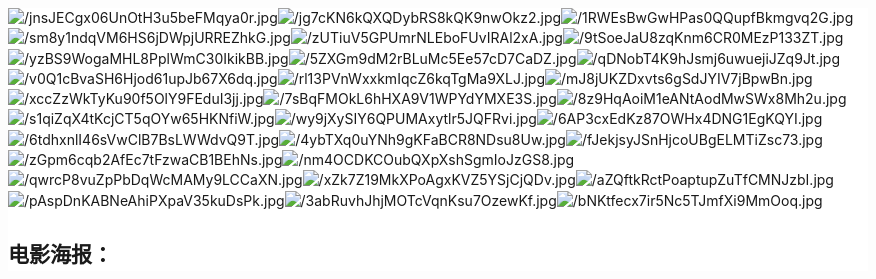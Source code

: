 <img src="https://image.tmdb.org/t/p/original/jnsJECgx06UnOtH3u5beFMqya0r.jpg" alt="/jnsJECgx06UnOtH3u5beFMqya0r.jpg" title="/jnsJECgx06UnOtH3u5beFMqya0r.jpg"><img src="https://image.tmdb.org/t/p/original/jg7cKN6kQXQDybRS8kQK9nwOkz2.jpg" alt="/jg7cKN6kQXQDybRS8kQK9nwOkz2.jpg" title="/jg7cKN6kQXQDybRS8kQK9nwOkz2.jpg"><img src="https://image.tmdb.org/t/p/original/1RWEsBwGwHPas0QQupfBkmgvq2G.jpg" alt="/1RWEsBwGwHPas0QQupfBkmgvq2G.jpg" title="/1RWEsBwGwHPas0QQupfBkmgvq2G.jpg"><img src="https://image.tmdb.org/t/p/original/sm8y1ndqVM6HS6jDWpjURREZhkG.jpg" alt="/sm8y1ndqVM6HS6jDWpjURREZhkG.jpg" title="/sm8y1ndqVM6HS6jDWpjURREZhkG.jpg"><img src="https://image.tmdb.org/t/p/original/zUTiuV5GPUmrNLEboFUvIRAl2xA.jpg" alt="/zUTiuV5GPUmrNLEboFUvIRAl2xA.jpg" title="/zUTiuV5GPUmrNLEboFUvIRAl2xA.jpg"><img src="https://image.tmdb.org/t/p/original/9tSoeJaU8zqKnm6CR0MEzP133ZT.jpg" alt="/9tSoeJaU8zqKnm6CR0MEzP133ZT.jpg" title="/9tSoeJaU8zqKnm6CR0MEzP133ZT.jpg"><img src="https://image.tmdb.org/t/p/original/yzBS9WogaMHL8PplWmC30IkikBB.jpg" alt="/yzBS9WogaMHL8PplWmC30IkikBB.jpg" title="/yzBS9WogaMHL8PplWmC30IkikBB.jpg"><img src="https://image.tmdb.org/t/p/original/5ZXGm9dM2rBLuMc5Ee57cD7CaDZ.jpg" alt="/5ZXGm9dM2rBLuMc5Ee57cD7CaDZ.jpg" title="/5ZXGm9dM2rBLuMc5Ee57cD7CaDZ.jpg"><img src="https://image.tmdb.org/t/p/original/qDNobT4K9hJsmj6uwuejiJZq9Jt.jpg" alt="/qDNobT4K9hJsmj6uwuejiJZq9Jt.jpg" title="/qDNobT4K9hJsmj6uwuejiJZq9Jt.jpg"><img src="https://image.tmdb.org/t/p/original/v0Q1cBvaSH6Hjod61upJb67X6dq.jpg" alt="/v0Q1cBvaSH6Hjod61upJb67X6dq.jpg" title="/v0Q1cBvaSH6Hjod61upJb67X6dq.jpg"><img src="https://image.tmdb.org/t/p/original/rl13PVnWxxkmIqcZ6kqTgMa9XLJ.jpg" alt="/rl13PVnWxxkmIqcZ6kqTgMa9XLJ.jpg" title="/rl13PVnWxxkmIqcZ6kqTgMa9XLJ.jpg"><img src="https://image.tmdb.org/t/p/original/mJ8jUKZDxvts6gSdJYIV7jBpwBn.jpg" alt="/mJ8jUKZDxvts6gSdJYIV7jBpwBn.jpg" title="/mJ8jUKZDxvts6gSdJYIV7jBpwBn.jpg"><img src="https://image.tmdb.org/t/p/original/xccZzWkTyKu90f5OlY9FEduI3jj.jpg" alt="/xccZzWkTyKu90f5OlY9FEduI3jj.jpg" title="/xccZzWkTyKu90f5OlY9FEduI3jj.jpg"><img src="https://image.tmdb.org/t/p/original/7sBqFMOkL6hHXA9V1WPYdYMXE3S.jpg" alt="/7sBqFMOkL6hHXA9V1WPYdYMXE3S.jpg" title="/7sBqFMOkL6hHXA9V1WPYdYMXE3S.jpg"><img src="https://image.tmdb.org/t/p/original/8z9HqAoiM1eANtAodMwSWx8Mh2u.jpg" alt="/8z9HqAoiM1eANtAodMwSWx8Mh2u.jpg" title="/8z9HqAoiM1eANtAodMwSWx8Mh2u.jpg"><img src="https://image.tmdb.org/t/p/original/s1qiZqX4tKcjCT5qOYw65HKNfiW.jpg" alt="/s1qiZqX4tKcjCT5qOYw65HKNfiW.jpg" title="/s1qiZqX4tKcjCT5qOYw65HKNfiW.jpg"><img src="https://image.tmdb.org/t/p/original/wy9jXySIY6QPUMAxytlr5JQFRvi.jpg" alt="/wy9jXySIY6QPUMAxytlr5JQFRvi.jpg" title="/wy9jXySIY6QPUMAxytlr5JQFRvi.jpg"><img src="https://image.tmdb.org/t/p/original/6AP3cxEdKz87OWHx4DNG1EgKQYI.jpg" alt="/6AP3cxEdKz87OWHx4DNG1EgKQYI.jpg" title="/6AP3cxEdKz87OWHx4DNG1EgKQYI.jpg"><img src="https://image.tmdb.org/t/p/original/6tdhxnlI46sVwClB7BsLWWdvQ9T.jpg" alt="/6tdhxnlI46sVwClB7BsLWWdvQ9T.jpg" title="/6tdhxnlI46sVwClB7BsLWWdvQ9T.jpg"><img src="https://image.tmdb.org/t/p/original/4ybTXq0uYNh9gKFaBCR8NDsu8Uw.jpg" alt="/4ybTXq0uYNh9gKFaBCR8NDsu8Uw.jpg" title="/4ybTXq0uYNh9gKFaBCR8NDsu8Uw.jpg"><img src="https://image.tmdb.org/t/p/original/fJekjsyJSnHjcoUBgELMTiZsc73.jpg" alt="/fJekjsyJSnHjcoUBgELMTiZsc73.jpg" title="/fJekjsyJSnHjcoUBgELMTiZsc73.jpg"><img src="https://image.tmdb.org/t/p/original/zGpm6cqb2AfEc7tFzwaCB1BEhNs.jpg" alt="/zGpm6cqb2AfEc7tFzwaCB1BEhNs.jpg" title="/zGpm6cqb2AfEc7tFzwaCB1BEhNs.jpg"><img src="https://image.tmdb.org/t/p/original/nm4OCDKCOubQXpXshSgmIoJzGS8.jpg" alt="/nm4OCDKCOubQXpXshSgmIoJzGS8.jpg" title="/nm4OCDKCOubQXpXshSgmIoJzGS8.jpg"><img src="https://image.tmdb.org/t/p/original/qwrcP8vuZpPbDqWcMAMy9LCCaXN.jpg" alt="/qwrcP8vuZpPbDqWcMAMy9LCCaXN.jpg" title="/qwrcP8vuZpPbDqWcMAMy9LCCaXN.jpg"><img src="https://image.tmdb.org/t/p/original/xZk7Z19MkXPoAgxKVZ5YSjCjQDv.jpg" alt="/xZk7Z19MkXPoAgxKVZ5YSjCjQDv.jpg" title="/xZk7Z19MkXPoAgxKVZ5YSjCjQDv.jpg"><img src="https://image.tmdb.org/t/p/original/aZQftkRctPoaptupZuTfCMNJzbI.jpg" alt="/aZQftkRctPoaptupZuTfCMNJzbI.jpg" title="/aZQftkRctPoaptupZuTfCMNJzbI.jpg"><img src="https://image.tmdb.org/t/p/original/pAspDnKABNeAhiPXpaV35kuDsPk.jpg" alt="/pAspDnKABNeAhiPXpaV35kuDsPk.jpg" title="/pAspDnKABNeAhiPXpaV35kuDsPk.jpg"><img src="https://image.tmdb.org/t/p/original/3abRuvhJhjMOTcVqnKsu7OzewKf.jpg" alt="/3abRuvhJhjMOTcVqnKsu7OzewKf.jpg" title="/3abRuvhJhjMOTcVqnKsu7OzewKf.jpg"><img src="https://image.tmdb.org/t/p/original/bNKtfecx7ir5Nc5TJmfXi9MmOoq.jpg" alt="/bNKtfecx7ir5Nc5TJmfXi9MmOoq.jpg" title="/bNKtfecx7ir5Nc5TJmfXi9MmOoq.jpg">

## **电影海报**：